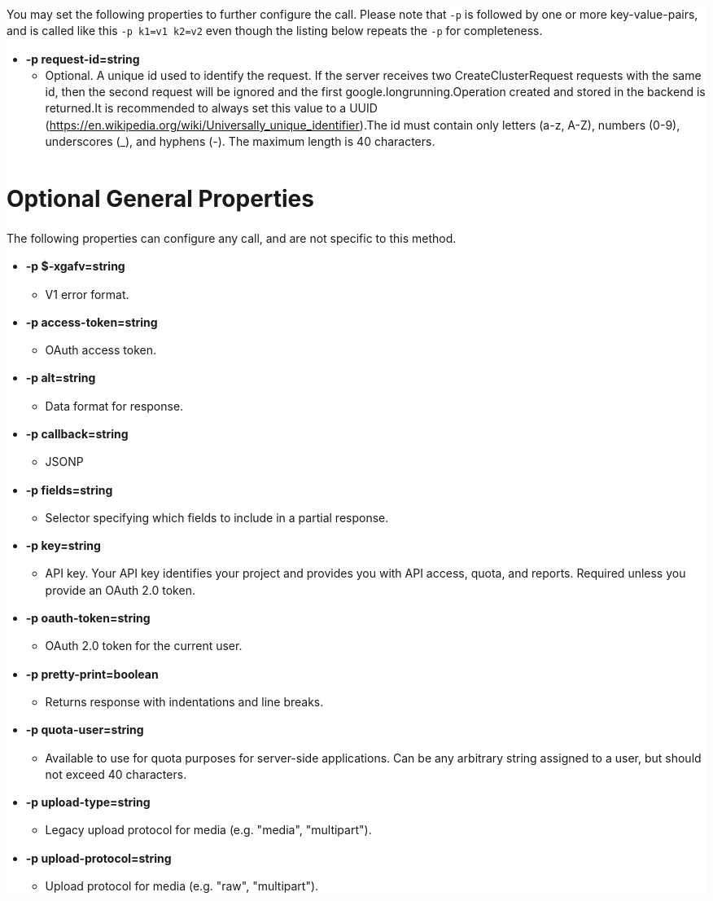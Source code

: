 You may set the following properties to further configure the call. Please note that `-p` is followed by one 
or more key-value-pairs, and is called like this `-p k1=v1 k2=v2` even though the listing below repeats the
`-p` for completeness.

* **-p request-id=string**
    - Optional. A unique id used to identify the request. If the server receives two CreateClusterRequest requests with the same id, then the second request will be ignored and the first google.longrunning.Operation created and stored in the backend is returned.It is recommended to always set this value to a UUID (https://en.wikipedia.org/wiki/Universally_unique_identifier).The id must contain only letters (a-z, A-Z), numbers (0-9), underscores (_), and hyphens (-). The maximum length is 40 characters.

# Optional General Properties

The following properties can configure any call, and are not specific to this method.

* **-p $-xgafv=string**
    - V1 error format.

* **-p access-token=string**
    - OAuth access token.

* **-p alt=string**
    - Data format for response.

* **-p callback=string**
    - JSONP

* **-p fields=string**
    - Selector specifying which fields to include in a partial response.

* **-p key=string**
    - API key. Your API key identifies your project and provides you with API access, quota, and reports. Required unless you provide an OAuth 2.0 token.

* **-p oauth-token=string**
    - OAuth 2.0 token for the current user.

* **-p pretty-print=boolean**
    - Returns response with indentations and line breaks.

* **-p quota-user=string**
    - Available to use for quota purposes for server-side applications. Can be any arbitrary string assigned to a user, but should not exceed 40 characters.

* **-p upload-type=string**
    - Legacy upload protocol for media (e.g. &#34;media&#34;, &#34;multipart&#34;).

* **-p upload-protocol=string**
    - Upload protocol for media (e.g. &#34;raw&#34;, &#34;multipart&#34;).
